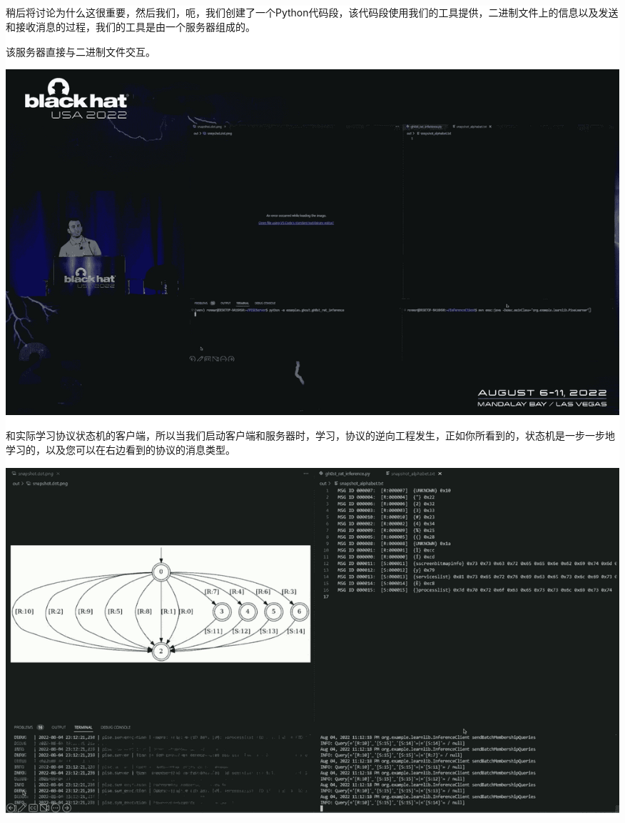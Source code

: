 稍后将讨论为什么这很重要，然后我们，呃，我们创建了一个Python代码段，该代码段使用我们的工具提供，二进制文件上的信息以及发送和接收消息的过程，我们的工具是由一个服务器组成的。

该服务器直接与二进制文件交互。

![](img/7217ca4bb7958c7d701b121302650384_16.png)

和实际学习协议状态机的客户端，所以当我们启动客户端和服务器时，学习，协议的逆向工程发生，正如你所看到的，状态机是一步一步地学习的，以及您可以在右边看到的协议的消息类型。



![](img/7217ca4bb7958c7d701b121302650384_18.png)
